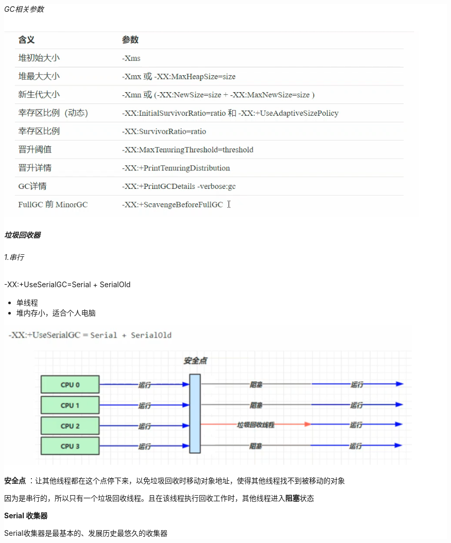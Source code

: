 ###### GC相关参数

![JVM-0-004.png](../../../.vuepress/public/img/jvm/JVM-0-004.png)

##### 垃圾回收器

###### 1.串行

-XX:+UseSerialGC=Serial + SerialOld

* 单线程
* 堆内存小，适合个人电脑

![JVM-0-005.png](../../../.vuepress/public/img/jvm/JVM-0-005.png)

**安全点** ：让其他线程都在这个点停下来，以免垃圾回收时移动对象地址，使得其他线程找不到被移动的对象

因为是串行的，所以只有一个垃圾回收线程。且在该线程执行回收工作时，其他线程进入**阻塞**状态

**Serial 收集器**

Serial收集器是最基本的、发展历史最悠久的收集器
